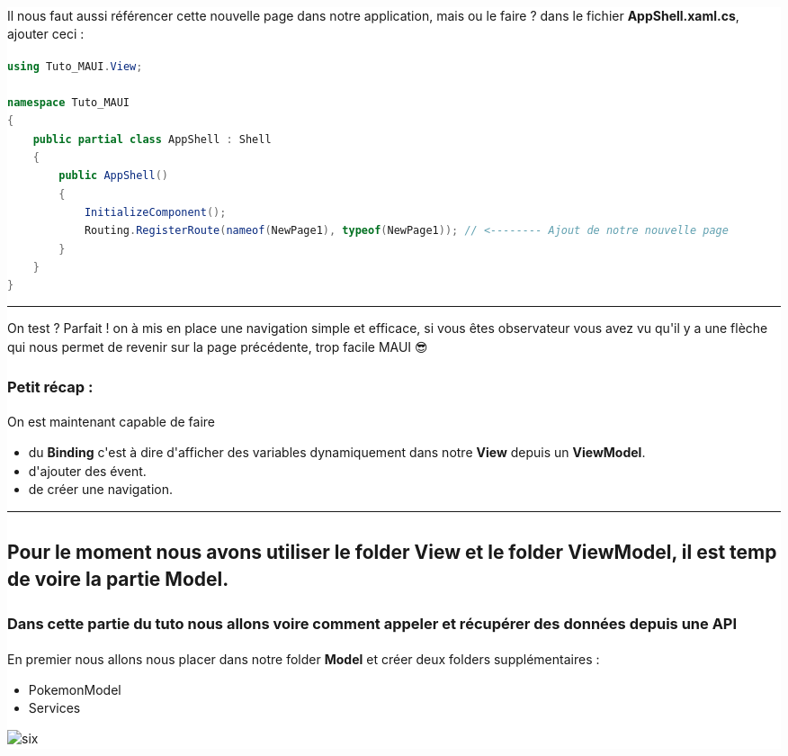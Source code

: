 Il nous faut aussi référencer cette nouvelle page dans notre application, mais ou le faire ? dans le fichier **AppShell.xaml.cs**, ajouter ceci :

```cs
using Tuto_MAUI.View;

namespace Tuto_MAUI
{
    public partial class AppShell : Shell
    {
        public AppShell()
        {
            InitializeComponent();
            Routing.RegisterRoute(nameof(NewPage1), typeof(NewPage1)); // <-------- Ajout de notre nouvelle page
        }
    }
}

```

---

On test ?
Parfait ! on à mis en place une navigation simple et efficace, si vous êtes observateur vous avez vu qu'il y a une flèche qui nous permet de revenir sur la page précédente, trop facile MAUI 😎

### Petit récap :

On est maintenant capable de faire

- du **Binding** c'est à dire d'afficher des variables dynamiquement dans notre **View** depuis un **ViewModel**.
- d'ajouter des évent.
- de créer une navigation.  


---

  
## Pour le moment nous avons utiliser le folder **View** et le folder **ViewModel**, il est temp de voire la partie **Model**.

### Dans cette partie du tuto nous allons voire comment appeler et récupérer des données depuis une API

En premier nous allons nous placer dans notre folder **Model** et créer deux folders supplémentaires :

- PokemonModel
- Services
  
![six](https://github.com/8b477/Memo-MAUI/blob/main/Screen/6_ajout_poke_service.png)  
